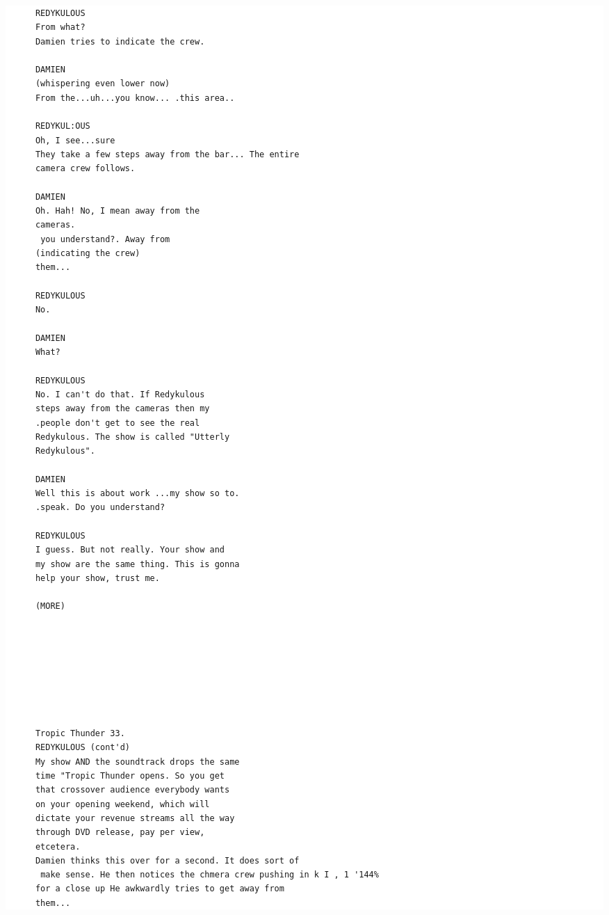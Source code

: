           REDYKULOUS
          From what?
          Damien tries to indicate the crew.

          DAMIEN
          (whispering even lower now)
          From the...uh...you know... .this area..

          REDYKUL:OUS
          Oh, I see...sure
          They take a few steps away from the bar... The entire
          camera crew follows.

          DAMIEN
          Oh. Hah! No, I mean away from the
          cameras.
           you understand?. Away from
          (indicating the crew)
          them...

          REDYKULOUS
          No.

          DAMIEN
          What?

          REDYKULOUS
          No. I can't do that. If Redykulous
          steps away from the cameras then my
          .people don't get to see the real
          Redykulous. The show is called "Utterly
          Redykulous".

          DAMIEN
          Well this is about work ...my show so to.
          .speak. Do you understand?

          REDYKULOUS
          I guess. But not really. Your show and
          my show are the same thing. This is gonna
          help your show, trust me.

          (MORE)

          

          

          

          
          Tropic Thunder 33.
          REDYKULOUS (cont'd)
          My show AND the soundtrack drops the same
          time "Tropic Thunder opens. So you get
          that crossover audience everybody wants
          on your opening weekend, which will
          dictate your revenue streams all the way
          through DVD release, pay per view,
          etcetera.
          Damien thinks this over for a second. It does sort of
           make sense. He then notices the chmera crew pushing in k I , 1 '144%
          for a close up He awkwardly tries to get away from
          them...
